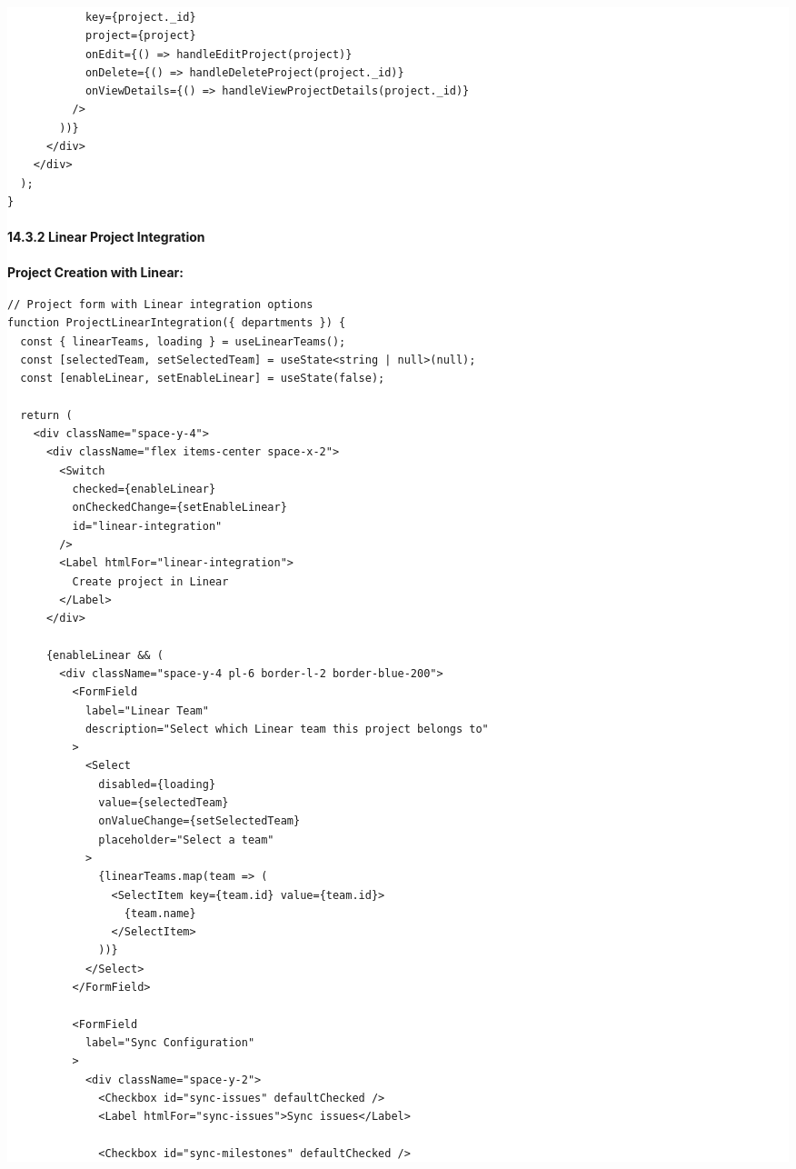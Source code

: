 ```tsx
            key={project._id}
            project={project}
            onEdit={() => handleEditProject(project)}
            onDelete={() => handleDeleteProject(project._id)}
            onViewDetails={() => handleViewProjectDetails(project._id)}
          />
        ))}
      </div>
    </div>
  );
}
```

#### 14.3.2 Linear Project Integration

**Project Creation with Linear:**
```tsx
// Project form with Linear integration options
function ProjectLinearIntegration({ departments }) {
  const { linearTeams, loading } = useLinearTeams();
  const [selectedTeam, setSelectedTeam] = useState<string | null>(null);
  const [enableLinear, setEnableLinear] = useState(false);
  
  return (
    <div className="space-y-4">
      <div className="flex items-center space-x-2">
        <Switch
          checked={enableLinear}
          onCheckedChange={setEnableLinear}
          id="linear-integration"
        />
        <Label htmlFor="linear-integration">
          Create project in Linear
        </Label>
      </div>
      
      {enableLinear && (
        <div className="space-y-4 pl-6 border-l-2 border-blue-200">
          <FormField
            label="Linear Team"
            description="Select which Linear team this project belongs to"
          >
            <Select
              disabled={loading}
              value={selectedTeam}
              onValueChange={setSelectedTeam}
              placeholder="Select a team"
            >
              {linearTeams.map(team => (
                <SelectItem key={team.id} value={team.id}>
                  {team.name}
                </SelectItem>
              ))}
            </Select>
          </FormField>
          
          <FormField
            label="Sync Configuration"
          >
            <div className="space-y-2">
              <Checkbox id="sync-issues" defaultChecked />
              <Label htmlFor="sync-issues">Sync issues</Label>
              
              <Checkbox id="sync-milestones" defaultChecked />
```